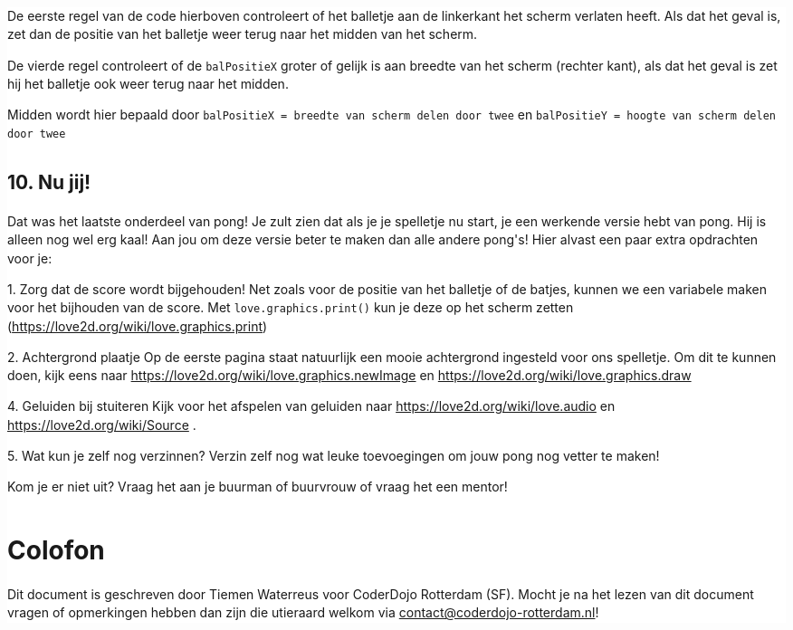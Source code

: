 De eerste regel van de code hierboven controleert of het balletje aan de linkerkant het scherm verlaten heeft. Als dat het geval is, zet dan de positie van het balletje weer terug naar het midden van het scherm. 

De vierde regel controleert of de `balPositieX` groter of gelijk is aan breedte van het scherm (rechter kant), als dat het geval is zet hij het balletje ook weer terug naar het midden.

Midden wordt hier bepaald door `balPositieX = breedte van scherm delen door twee` en `balPositieY = hoogte van scherm delen door twee`

<div class="pagebreak"></div>

## 10. Nu jij!
Dat was het laatste onderdeel van pong! Je zult zien dat als je je spelletje nu start, je een werkende versie hebt van pong. Hij is alleen nog wel erg kaal! Aan jou om deze versie beter te maken dan alle andere pong's! Hier alvast een paar extra opdrachten voor je:

<span class="bold">1. Zorg dat de score wordt bijgehouden!</span>
Net zoals voor de positie van het balletje of de batjes, kunnen we een variabele maken voor het bijhouden van de score. Met `love.graphics.print()` kun je deze op het scherm zetten (<span class="green">https://love2d.org/wiki/love.graphics.print</span>)

<span class="bold">2. Achtergrond plaatje</span>
Op de eerste pagina staat natuurlijk een mooie achtergrond ingesteld voor ons spelletje. Om dit te kunnen doen, kijk eens naar <span class="green"> https://love2d.org/wiki/love.graphics.newImage </span> en <span class="green"> https://love2d.org/wiki/love.graphics.draw </span>

<span class="bold">4. Geluiden bij stuiteren</span>
Kijk voor het afspelen van geluiden naar <span class="green"> https://love2d.org/wiki/love.audio </span> en <span class="green"> https://love2d.org/wiki/Source </span>.

<span class="bold">5. Wat kun je zelf nog verzinnen?</span>
Verzin zelf nog wat leuke toevoegingen om jouw pong nog vetter te maken!

Kom je er niet uit? Vraag het aan je buurman of buurvrouw of vraag het een mentor!


<div class="pagebreak"></div>

# Colofon

Dit document is geschreven door Tiemen Waterreus voor CoderDojo Rotterdam (SF). Mocht je na het lezen van dit document vragen of opmerkingen hebben dan zijn die utieraard welkom via <span class="green">contact@coderdojo-rotterdam.nl</span>!